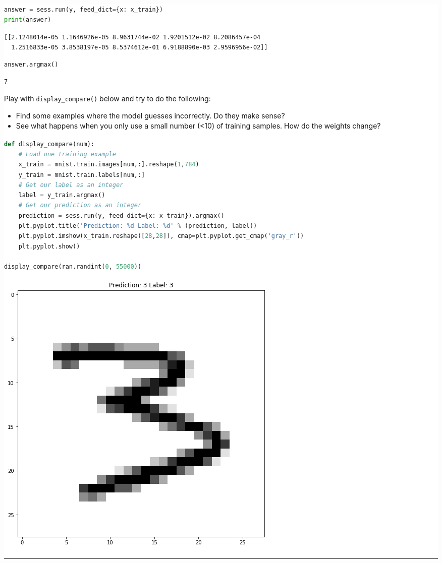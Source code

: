 ```python
answer = sess.run(y, feed_dict={x: x_train})
print(answer)
```

    [[2.1248014e-05 1.1646926e-05 8.9631744e-02 1.9201512e-02 8.2086457e-04
      1.2516833e-05 3.8538197e-05 8.5374612e-01 6.9188890e-03 2.9596956e-02]]



```python
answer.argmax()
```

    7

Play with `display_compare()` below and try to do the following:
- Find some examples where the model guesses incorrectly. Do they make sense?
- See what happens when you only use a small number (<10) of training samples. How do the weights change?


```python
def display_compare(num):
    # Load one training example
    x_train = mnist.train.images[num,:].reshape(1,784)
    y_train = mnist.train.labels[num,:]
    # Get our label as an integer
    label = y_train.argmax()
    # Get our prediction as an integer
    prediction = sess.run(y, feed_dict={x: x_train}).argmax()
    plt.pyplot.title('Prediction: %d Label: %d' % (prediction, label))
    plt.pyplot.imshow(x_train.reshape([28,28]), cmap=plt.pyplot.get_cmap('gray_r'))
    plt.pyplot.show()
     
display_compare(ran.randint(0, 55000))    
```

![png](/assets/images/neural_nets/output_103_0.png)

---